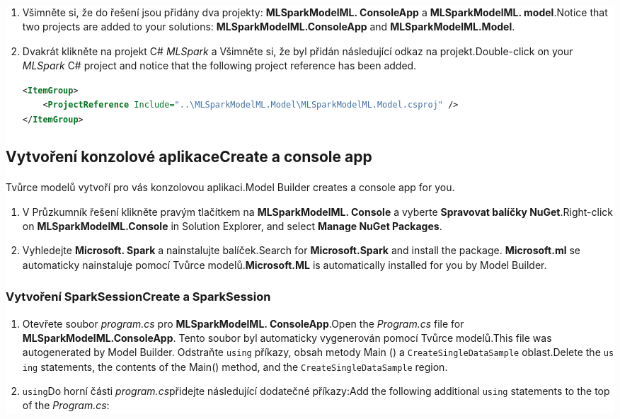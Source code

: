1. <span data-ttu-id="070f4-144">Všimněte si, že do řešení jsou přidány dva projekty: **MLSparkModelML. ConsoleApp** a **MLSparkModelML. model**.</span><span class="sxs-lookup"><span data-stu-id="070f4-144">Notice that two projects are added to your solutions: **MLSparkModelML.ConsoleApp** and **MLSparkModelML.Model**.</span></span>

1. <span data-ttu-id="070f4-145">Dvakrát klikněte na projekt C# *MLSpark* a Všimněte si, že byl přidán následující odkaz na projekt.</span><span class="sxs-lookup"><span data-stu-id="070f4-145">Double-click on your *MLSpark* C# project and notice that the following project reference has been added.</span></span>

   ```xml
   <ItemGroup>
       <ProjectReference Include="..\MLSparkModelML.Model\MLSparkModelML.Model.csproj" />
   </ItemGroup>
   ```

## <a name="create-a-console-app"></a><span data-ttu-id="070f4-146">Vytvoření konzolové aplikace</span><span class="sxs-lookup"><span data-stu-id="070f4-146">Create a console app</span></span>

<span data-ttu-id="070f4-147">Tvůrce modelů vytvoří pro vás konzolovou aplikaci.</span><span class="sxs-lookup"><span data-stu-id="070f4-147">Model Builder creates a console app for you.</span></span>

1. <span data-ttu-id="070f4-148">V Průzkumník řešení klikněte pravým tlačítkem na **MLSparkModelML. Console** a vyberte **Spravovat balíčky NuGet**.</span><span class="sxs-lookup"><span data-stu-id="070f4-148">Right-click on **MLSparkModelML.Console** in Solution Explorer, and select **Manage NuGet Packages**.</span></span>

1. <span data-ttu-id="070f4-149">Vyhledejte **Microsoft. Spark** a nainstalujte balíček.</span><span class="sxs-lookup"><span data-stu-id="070f4-149">Search for **Microsoft.Spark** and install the package.</span></span> <span data-ttu-id="070f4-150">**Microsoft.ml** se automaticky nainstaluje pomocí Tvůrce modelů.</span><span class="sxs-lookup"><span data-stu-id="070f4-150">**Microsoft.ML** is automatically installed for you by Model Builder.</span></span>

### <a name="create-a-sparksession"></a><span data-ttu-id="070f4-151">Vytvoření SparkSession</span><span class="sxs-lookup"><span data-stu-id="070f4-151">Create a SparkSession</span></span>

1. <span data-ttu-id="070f4-152">Otevřete soubor *program.cs* pro **MLSparkModelML. ConsoleApp**.</span><span class="sxs-lookup"><span data-stu-id="070f4-152">Open the *Program.cs* file for **MLSparkModelML.ConsoleApp**.</span></span> <span data-ttu-id="070f4-153">Tento soubor byl automaticky vygenerován pomocí Tvůrce modelů.</span><span class="sxs-lookup"><span data-stu-id="070f4-153">This file was autogenerated by Model Builder.</span></span> <span data-ttu-id="070f4-154">Odstraňte `using` příkazy, obsah metody Main () a `CreateSingleDataSample` oblast.</span><span class="sxs-lookup"><span data-stu-id="070f4-154">Delete the `using` statements, the contents of the Main() method, and the `CreateSingleDataSample` region.</span></span>

1. <span data-ttu-id="070f4-155">`using`Do horní části *program.cs*přidejte následující dodatečné příkazy:</span><span class="sxs-lookup"><span data-stu-id="070f4-155">Add the following additional `using` statements to the top of the *Program.cs*:</span></span>
